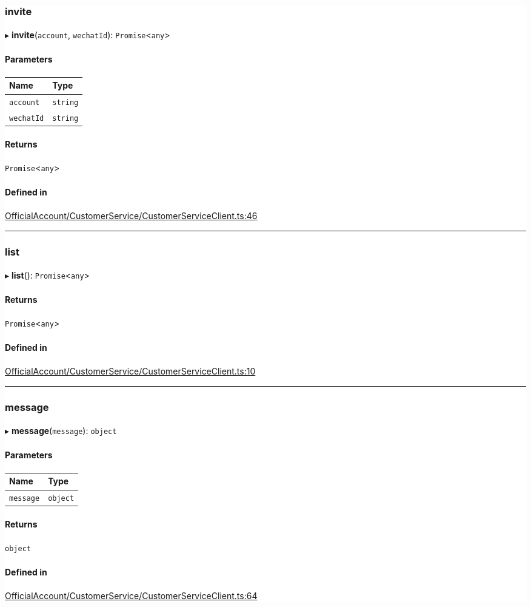 ### invite

▸ **invite**(`account`, `wechatId`): `Promise`<`any`\>

#### Parameters

| Name | Type |
| :------ | :------ |
| `account` | `string` |
| `wechatId` | `string` |

#### Returns

`Promise`<`any`\>

#### Defined in

[OfficialAccount/CustomerService/CustomerServiceClient.ts:46](https://github.com/hpyer/node-easywechat/blob/3eacadb/src/OfficialAccount/CustomerService/CustomerServiceClient.ts#L46)

___

### list

▸ **list**(): `Promise`<`any`\>

#### Returns

`Promise`<`any`\>

#### Defined in

[OfficialAccount/CustomerService/CustomerServiceClient.ts:10](https://github.com/hpyer/node-easywechat/blob/3eacadb/src/OfficialAccount/CustomerService/CustomerServiceClient.ts#L10)

___

### message

▸ **message**(`message`): `object`

#### Parameters

| Name | Type |
| :------ | :------ |
| `message` | `object` |

#### Returns

`object`

#### Defined in

[OfficialAccount/CustomerService/CustomerServiceClient.ts:64](https://github.com/hpyer/node-easywechat/blob/3eacadb/src/OfficialAccount/CustomerService/CustomerServiceClient.ts#L64)
